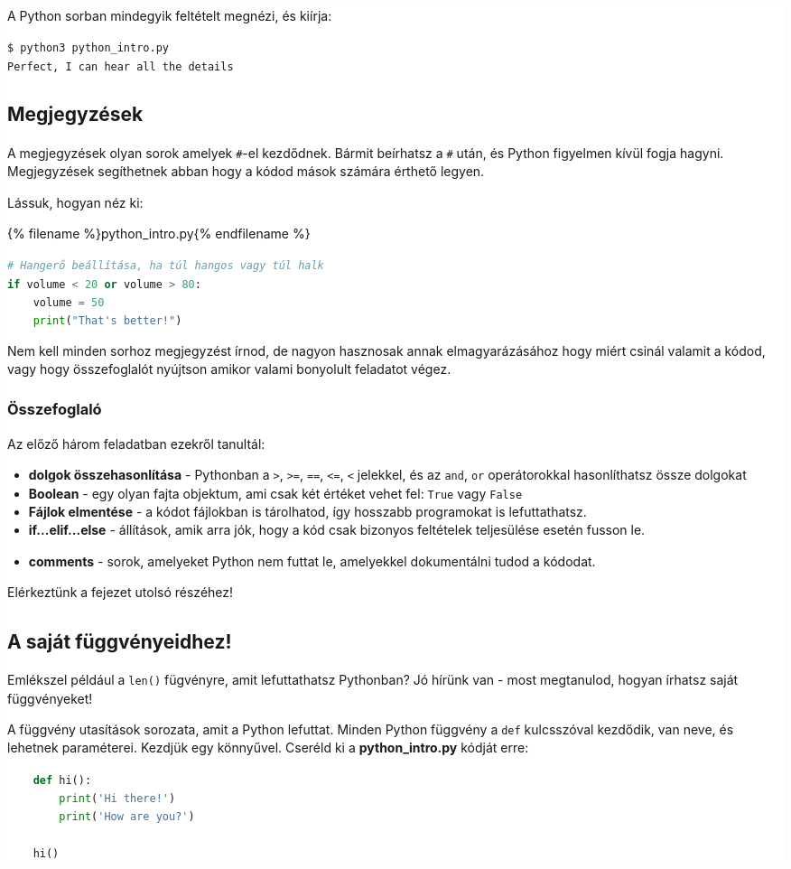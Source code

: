A Python sorban mindegyik feltételt megnézi, és kiírja:

    $ python3 python_intro.py
    Perfect, I can hear all the details
    

## Megjegyzések

A megjegyzések olyan sorok amelyek `#`-el kezdődnek. Bármit beírhatsz a `#` után, és Python figyelmen kívül fogja hagyni. Megjegyzések segíthetnek abban hogy a kódod mások számára érthető legyen.

Lássuk, hogyan néz ki:

{% filename %}python_intro.py{% endfilename %}
```python
# Hangerő beállítása, ha túl hangos vagy túl halk
if volume < 20 or volume > 80:
    volume = 50
    print("That's better!")
```

Nem kell minden sorhoz megjegyzést írnod, de nagyon hasznosak annak elmagyarázásához hogy miért csinál valamit a kódod, vagy hogy összefoglalót nyújtson amikor valami bonyolult feladatot végez.

### Összefoglaló

Az előző három feladatban ezekről tanultál:

* __dolgok összehasonlítása__ - Pythonban a `>`, `>=`, `==`, `<=`, `<` jelekkel, és az `and`, `or` operátorokkal hasonlíthatsz össze dolgokat
* __Boolean__ - egy olyan fajta objektum, ami csak két értéket vehet fel: `True` vagy `False`
* __Fájlok elmentése__ - a kódot fájlokban is tárolhatod, így hosszabb programokat is lefuttathatsz.
* __if...elif...else__ - állítások, amik arra jók, hogy a kód csak bizonyos feltételek teljesülése esetén fusson le.
- __comments__ - sorok, amelyeket Python nem futtat le, amelyekkel dokumentálni tudod a kódodat.

Elérkeztünk a fejezet utolsó részéhez!

## A saját függvényeidhez!

Emlékszel például a `len()` fügvényre, amit lefuttathatsz Pythonban? Jó hírünk van - most megtanulod, hogyan írhatsz saját függvényeket!

A függvény utasítások sorozata, amit a Python lefuttat. Minden Python függvény a `def` kulcsszóval kezdődik, van neve, és lehetnek paraméterei. Kezdjük egy könnyűvel. Cseréld ki a **python_intro.py** kódját erre:

```python
    def hi():
        print('Hi there!')
        print('How are you?')
    
    hi()
```
